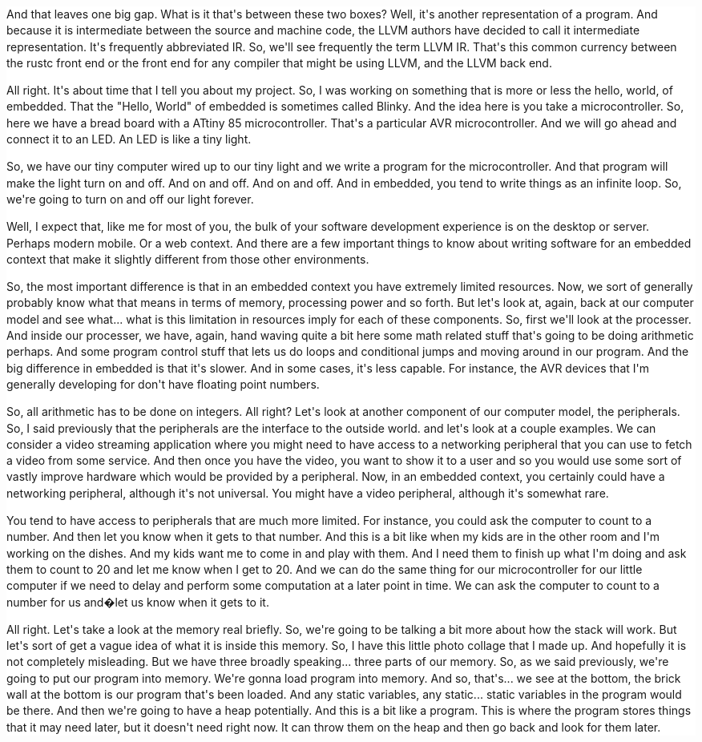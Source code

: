And that leaves one big gap. What is it that's between these two boxes? Well, it's another representation of a program. And because it is intermediate between the source and machine code, the LLVM authors have decided to call it intermediate representation. It's frequently abbreviated IR. So, we'll see frequently the term LLVM IR. That's this common currency between the rustc front end or the front end for any compiler that might be using LLVM, and the LLVM back end.

All right. It's about time that I tell you about my project. So, I was working on something that is more or less the hello, world, of embedded. That the "Hello, World" of embedded is sometimes called Blinky. And the idea here is you take a microcontroller. So, here we have a bread board with a ATtiny 85 microcontroller. That's a particular AVR microcontroller. And we will go ahead and connect it to an LED. An LED is like a tiny light.

So, we have our tiny computer wired up to our tiny light and we write a program for the microcontroller. And that program will make the light turn on and off. And on and off. And on and off. And in embedded, you tend to write things as an infinite loop. So, we're going to turn on and off our light forever.

Well, I expect that, like me for most of you, the bulk of your software development experience is on the desktop or server. Perhaps modern mobile. Or a web context. And there are a few important things to know about writing software for an embedded context that make it slightly different from those other environments.

So, the most important difference is that in an embedded context you have extremely limited resources. Now, we sort of generally probably know what that means in terms of memory, processing power and so forth. But let's look at, again, back at our computer model and see what... what is this limitation in resources imply for each of these components. So, first we'll look at the processer. And inside our processer, we have, again, hand waving quite a bit here some math related stuff that's going to be doing arithmetic perhaps. And some program control stuff that lets us do loops and conditional jumps and moving around in our program. And the big difference in embedded is that it's slower. And in some cases, it's less capable. For instance, the AVR devices that I'm generally developing for don't have floating point numbers.

So, all arithmetic has to be done on integers. All right? Let's look at another component of our computer model, the peripherals. So, I said previously that the peripherals are the interface to the outside world. and let's look at a couple examples. We can consider a video streaming application where you might need to have access to a networking peripheral that you can use to fetch a video from some service. And then once you have the video, you want to show it to a user and so you would use some sort of vastly improve hardware which would be provided by a peripheral. Now, in an embedded context, you certainly could have a networking peripheral, although it's not universal. You might have a video peripheral, although it's somewhat rare.

You tend to have access to peripherals that are much more limited. For instance, you could ask the computer to count to a number. And then let you know when it gets to that number. And this is a bit like when my kids are in the other room and I'm working on the dishes. And my kids want me to come in and play with them. And I need them to finish up what I'm doing and ask them to count to 20 and let me know when I get to 20. And we can do the same thing for our microcontroller for our little computer if we need to delay and perform some computation at a later point in time. We can ask the computer to count to a number for us and�let us know when it gets to it.

All right. Let's take a look at the memory real briefly. So, we're going to be talking a bit more about how the stack will work. But let's sort of get a vague idea of what it is inside this memory. So, I have this little photo collage that I made up. And hopefully it is not completely misleading. But we have three broadly speaking... three parts of our memory. So, as we said previously, we're going to put our program into memory. We're gonna load program into memory. And so, that's... we see at the bottom, the brick wall at the bottom is our program that's been loaded. And any static variables, any static... static variables in the program would be there. And then we're going to have a heap potentially. And this is a bit like a program. This is where the program stores things that it may need later, but it doesn't need right now. It can throw them on the heap and then go back and look for them later.
